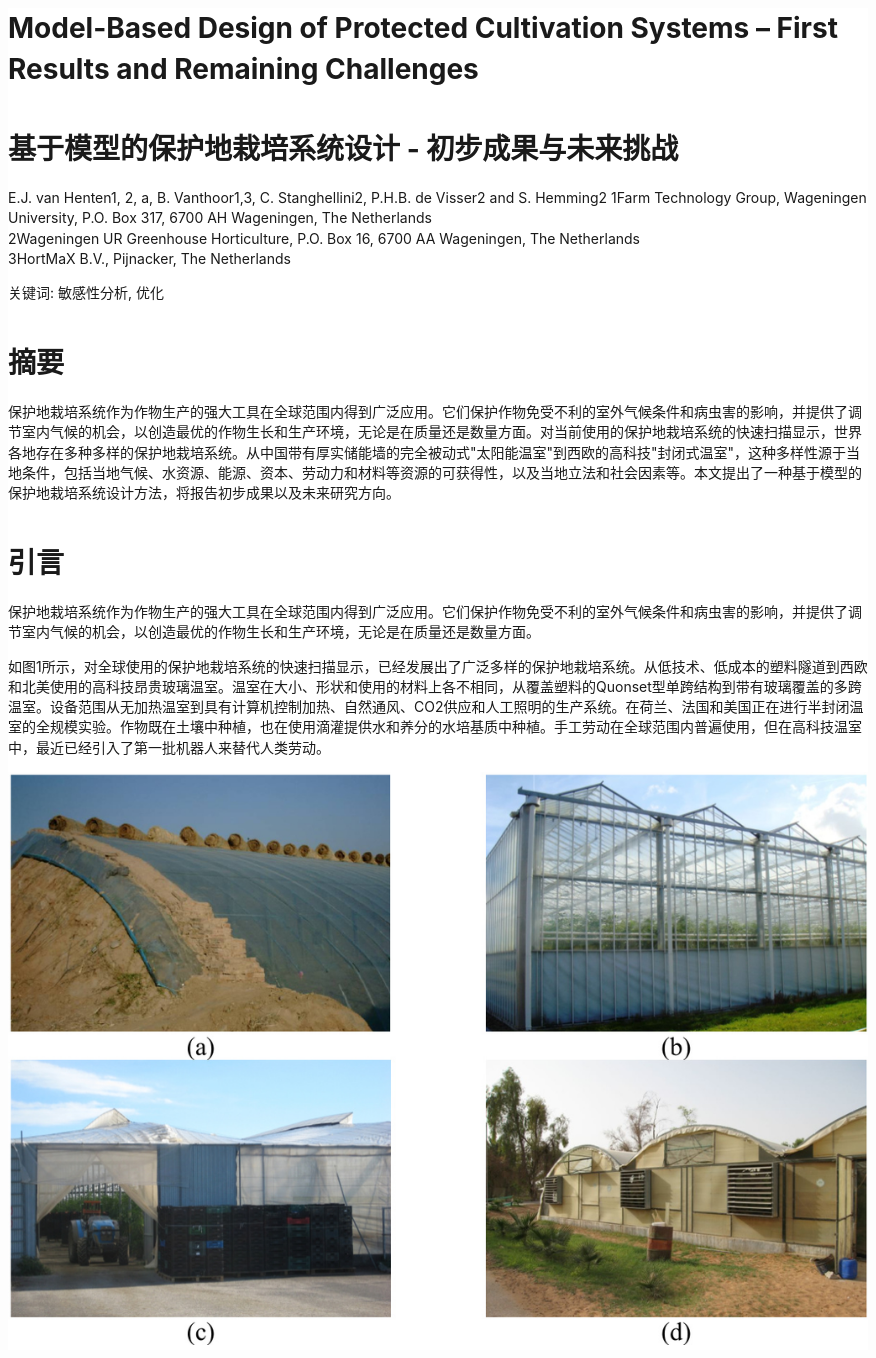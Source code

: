 # Model-Based Design of Protected Cultivation Systems – First Results and Remaining Challenges

# 基于模型的保护地栽培系统设计 - 初步成果与未来挑战

E.J. van Henten1, 2, a, B. Vanthoor1,3, C. Stanghellini2, P.H.B. de Visser2 and S. Hemming2 1Farm Technology Group, Wageningen University, P.O. Box 317, 6700 AH Wageningen, The Netherlands   
2Wageningen UR Greenhouse Horticulture, P.O. Box 16, 6700 AA Wageningen, The Netherlands   
3HortMaX B.V., Pijnacker, The Netherlands

关键词: 敏感性分析, 优化

# 摘要

保护地栽培系统作为作物生产的强大工具在全球范围内得到广泛应用。它们保护作物免受不利的室外气候条件和病虫害的影响，并提供了调节室内气候的机会，以创造最优的作物生长和生产环境，无论是在质量还是数量方面。对当前使用的保护地栽培系统的快速扫描显示，世界各地存在多种多样的保护地栽培系统。从中国带有厚实储能墙的完全被动式"太阳能温室"到西欧的高科技"封闭式温室"，这种多样性源于当地条件，包括当地气候、水资源、能源、资本、劳动力和材料等资源的可获得性，以及当地立法和社会因素等。本文提出了一种基于模型的保护地栽培系统设计方法，将报告初步成果以及未来研究方向。

# 引言

保护地栽培系统作为作物生产的强大工具在全球范围内得到广泛应用。它们保护作物免受不利的室外气候条件和病虫害的影响，并提供了调节室内气候的机会，以创造最优的作物生长和生产环境，无论是在质量还是数量方面。

如图1所示，对全球使用的保护地栽培系统的快速扫描显示，已经发展出了广泛多样的保护地栽培系统。从低技术、低成本的塑料隧道到西欧和北美使用的高科技昂贵玻璃温室。温室在大小、形状和使用的材料上各不相同，从覆盖塑料的Quonset型单跨结构到带有玻璃覆盖的多跨温室。设备范围从无加热温室到具有计算机控制加热、自然通风、CO2供应和人工照明的生产系统。在荷兰、法国和美国正在进行半封闭温室的全规模实验。作物既在土壤中种植，也在使用滴灌提供水和养分的水培基质中种植。手工劳动在全球范围内普遍使用，但在高科技温室中，最近已经引入了第一批机器人来替代人类劳动。

![](https://github.com/duirixuanyan/report-images-2025.06.26/blob/main/0219_Van%20Henten%20et%20al_2012_MODEL-BASED%20DESIGN/images/226291e0b50b7785a4aed068f006bdb9fb4eae8d8a35de6843673d5ea596d94b.jpg?raw=true)
  